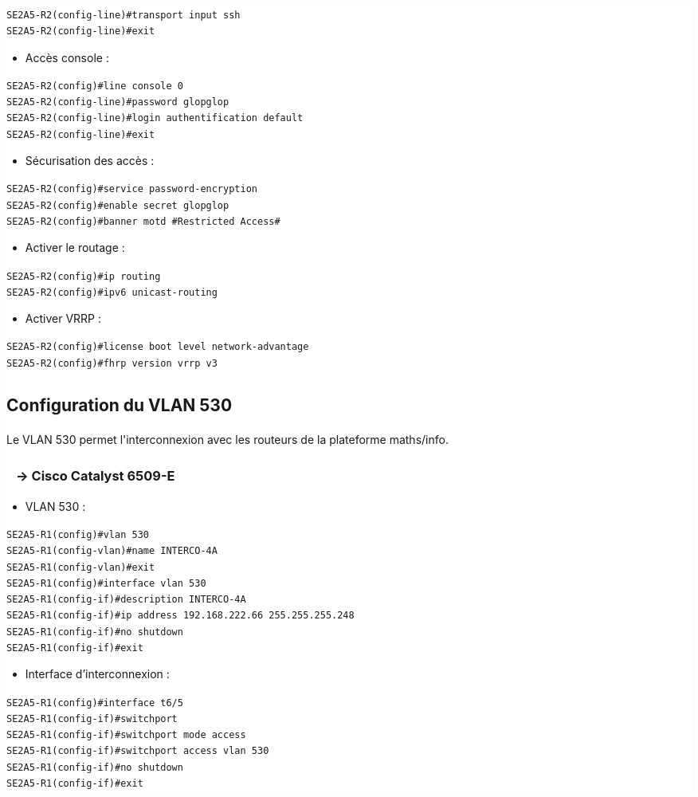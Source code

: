 ```
SE2A5-R2(config-line)#transport input ssh
SE2A5-R2(config-line)#exit
```
* Accès console :
```
SE2A5-R2(config)#line console 0
SE2A5-R2(config-line)#password glopglop
SE2A5-R2(config-line)#login authentification default
SE2A5-R2(config-line)#exit
```
* Sécurisation des accès :
```
SE2A5-R2(config)#service password-encryption
SE2A5-R2(config)#enable secret glopglop
SE2A5-R2(config)#banner motd #Restricted Access#
```
* Activer le routage :
```
SE2A5-R2(config)#ip routing
SE2A5-R2(config)#ipv6 unicast-routing
```
* Activer VRRP :
```
SE2A5-R2(config)#license boot level network-advantage
SE2A5-R2(config)#fhrp version vrrp v3
```

## Configuration du VLAN 530

Le VLAN 530 permet l'interconnexion avec les routeurs de la plateforme maths/info.

### &ensp; &rarr; **Cisco Catalyst 6509-E**

* VLAN 530 :
```
SE2A5-R1(config)#vlan 530
SE2A5-R1(config-vlan)#name INTERCO-4A
SE2A5-R1(config-vlan)#exit
SE2A5-R1(config)#interface vlan 530
SE2A5-R1(config-if)#description INTERCO-4A
SE2A5-R1(config-if)#ip address 192.168.222.66 255.255.255.248
SE2A5-R1(config-if)#no shutdown
SE2A5-R1(config-if)#exit
```
* Interface d’interconnexion :
```
SE2A5-R1(config)#interface t6/5
SE2A5-R1(config-if)#switchport
SE2A5-R1(config-if)#switchport mode access
SE2A5-R1(config-if)#switchport access vlan 530
SE2A5-R1(config-if)#no shutdown
SE2A5-R1(config-if)#exit
```
